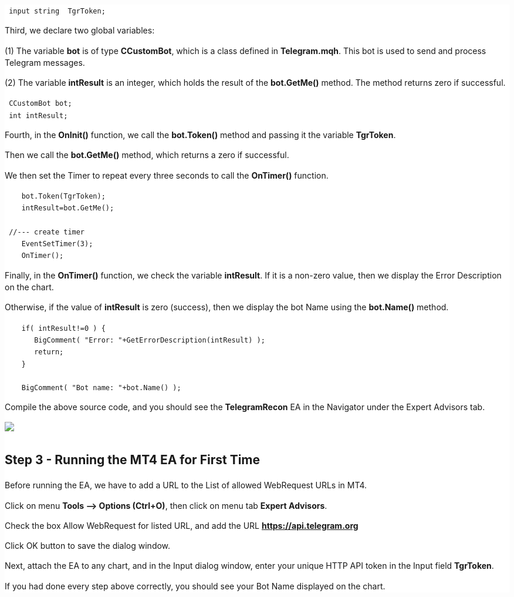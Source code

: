     input string  TgrToken;

Third, we declare two global variables:

(1) The variable **bot** is of type **CCustomBot**, which is a class defined in **Telegram.mqh**. This bot is used to send and process Telegram messages.

(2) The variable **intResult** is an integer, which holds the result of the **bot.GetMe()** method. The method returns zero if successful.

     CCustomBot bot;
     int intResult;

Fourth, in the **OnInit()** function, we call the **bot.Token()** method and passing it the variable **TgrToken**.

Then we call the **bot.GetMe()** method, which returns a zero if successful. 

We then set the Timer to repeat every three seconds to call the **OnTimer()** function.

        bot.Token(TgrToken);
        intResult=bot.GetMe();
       
     //--- create timer
        EventSetTimer(3);
        OnTimer();

Finally, in the **OnTimer()** function, we check the variable **intResult**. If it is a non-zero value, then we display the Error Description on the chart.

Otherwise, if the value of **intResult** is zero (success), then we display the bot Name using the **bot.Name()** method.

        if( intResult!=0 ) {
           BigComment( "Error: "+GetErrorDescription(intResult) );
           return;
        }
        
        BigComment( "Bot name: "+bot.Name() );

Compile the above source code, and you should see the **TelegramRecon** EA in the Navigator under the Expert Advisors tab.

![][1]

[1]: https://fxgit.netlify.app/img/building-a-telegram-chat-with-a-mt4-forex-trading-expert-advisor/step-2---creating-a-new-mt4-expert-advisor.png

## Step 3 - Running the MT4 EA for First Time

Before running the EA, we have to add a URL to the List of allowed WebRequest URLs in MT4.

Click on menu **Tools --> Options (Ctrl+O)**, then click on menu tab **Expert Advisors**.

Check the box Allow WebRequest for listed URL, and add the URL **https://api.telegram.org**

Click OK button to save the dialog window.

Next, attach the EA to any chart, and in the Input dialog window, enter your unique HTTP API token in the Input field **TgrToken**.

If you had done every step above correctly, you should see your Bot Name displayed on the chart.


[2]: https://fxgit.netlify.app/img/building-a-telegram-chat-with-a-mt4-forex-trading-expert-advisor/step-3---running-the-mt4-ea-for-first-time.png
[3]: https://fxgit.netlify.app/img/building-a-telegram-chat-with-a-mt4-forex-trading-expert-advisor/step-4---building-a-bot-query-tool.png
[4]: https://fxgit.netlify.app/img/building-a-telegram-chat-with-a-mt4-forex-trading-expert-advisor/step-5---implementing-the-bot-commands.png
